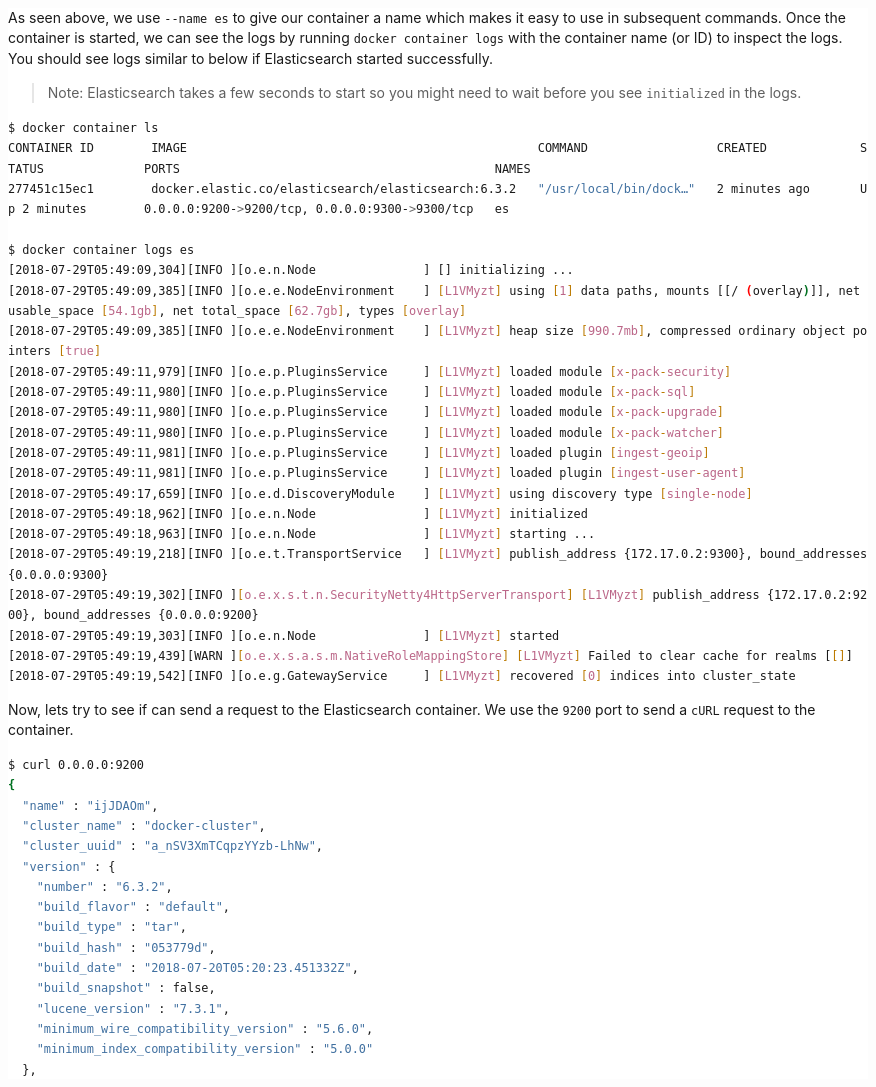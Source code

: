 As seen above, we use `--name es` to give our container a name which makes it easy to use in subsequent commands. Once the container is started, we can see the logs by running `docker container logs` with the container name (or ID) to inspect the logs. You should see logs similar to below if Elasticsearch started successfully.

> Note: Elasticsearch takes a few seconds to start so you might need to wait before you see `initialized` in the logs.

```bash
$ docker container ls
CONTAINER ID        IMAGE                                                 COMMAND                  CREATED             STATUS              PORTS                                            NAMES
277451c15ec1        docker.elastic.co/elasticsearch/elasticsearch:6.3.2   "/usr/local/bin/dock…"   2 minutes ago       Up 2 minutes        0.0.0.0:9200->9200/tcp, 0.0.0.0:9300->9300/tcp   es

$ docker container logs es
[2018-07-29T05:49:09,304][INFO ][o.e.n.Node               ] [] initializing ...
[2018-07-29T05:49:09,385][INFO ][o.e.e.NodeEnvironment    ] [L1VMyzt] using [1] data paths, mounts [[/ (overlay)]], net usable_space [54.1gb], net total_space [62.7gb], types [overlay]
[2018-07-29T05:49:09,385][INFO ][o.e.e.NodeEnvironment    ] [L1VMyzt] heap size [990.7mb], compressed ordinary object pointers [true]
[2018-07-29T05:49:11,979][INFO ][o.e.p.PluginsService     ] [L1VMyzt] loaded module [x-pack-security]
[2018-07-29T05:49:11,980][INFO ][o.e.p.PluginsService     ] [L1VMyzt] loaded module [x-pack-sql]
[2018-07-29T05:49:11,980][INFO ][o.e.p.PluginsService     ] [L1VMyzt] loaded module [x-pack-upgrade]
[2018-07-29T05:49:11,980][INFO ][o.e.p.PluginsService     ] [L1VMyzt] loaded module [x-pack-watcher]
[2018-07-29T05:49:11,981][INFO ][o.e.p.PluginsService     ] [L1VMyzt] loaded plugin [ingest-geoip]
[2018-07-29T05:49:11,981][INFO ][o.e.p.PluginsService     ] [L1VMyzt] loaded plugin [ingest-user-agent]
[2018-07-29T05:49:17,659][INFO ][o.e.d.DiscoveryModule    ] [L1VMyzt] using discovery type [single-node]
[2018-07-29T05:49:18,962][INFO ][o.e.n.Node               ] [L1VMyzt] initialized
[2018-07-29T05:49:18,963][INFO ][o.e.n.Node               ] [L1VMyzt] starting ...
[2018-07-29T05:49:19,218][INFO ][o.e.t.TransportService   ] [L1VMyzt] publish_address {172.17.0.2:9300}, bound_addresses {0.0.0.0:9300}
[2018-07-29T05:49:19,302][INFO ][o.e.x.s.t.n.SecurityNetty4HttpServerTransport] [L1VMyzt] publish_address {172.17.0.2:9200}, bound_addresses {0.0.0.0:9200}
[2018-07-29T05:49:19,303][INFO ][o.e.n.Node               ] [L1VMyzt] started
[2018-07-29T05:49:19,439][WARN ][o.e.x.s.a.s.m.NativeRoleMappingStore] [L1VMyzt] Failed to clear cache for realms [[]]
[2018-07-29T05:49:19,542][INFO ][o.e.g.GatewayService     ] [L1VMyzt] recovered [0] indices into cluster_state
```

Now, lets try to see if can send a request to the Elasticsearch container. We use the `9200` port to send a `cURL` request to the container.

```bash
$ curl 0.0.0.0:9200
{
  "name" : "ijJDAOm",
  "cluster_name" : "docker-cluster",
  "cluster_uuid" : "a_nSV3XmTCqpzYYzb-LhNw",
  "version" : {
    "number" : "6.3.2",
    "build_flavor" : "default",
    "build_type" : "tar",
    "build_hash" : "053779d",
    "build_date" : "2018-07-20T05:20:23.451332Z",
    "build_snapshot" : false,
    "lucene_version" : "7.3.1",
    "minimum_wire_compatibility_version" : "5.6.0",
    "minimum_index_compatibility_version" : "5.0.0"
  },
```